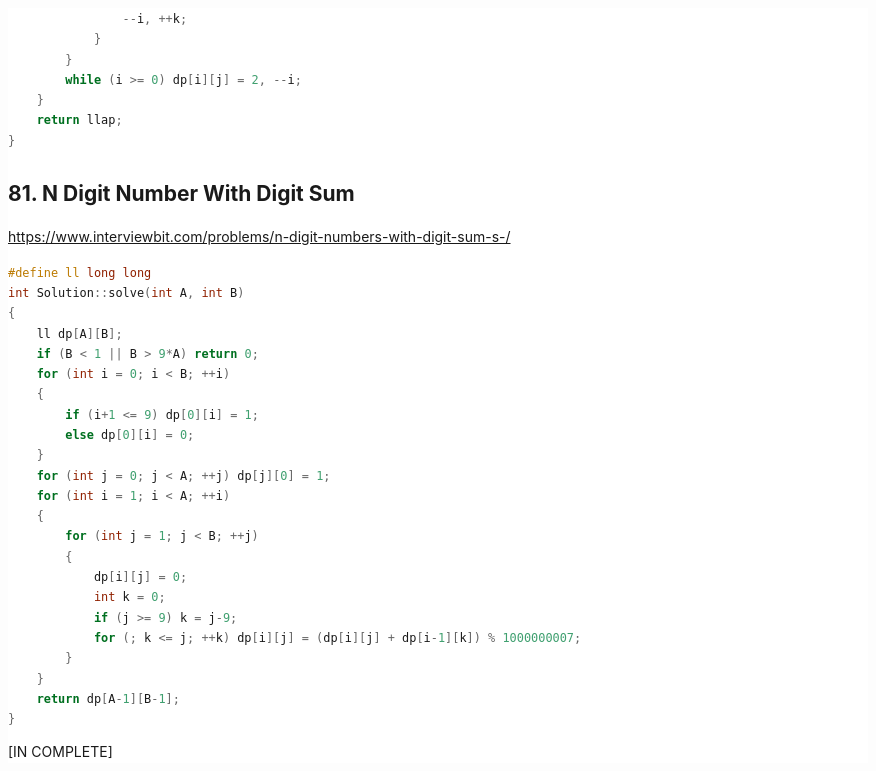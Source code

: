 ```c++
                --i, ++k;
            }
        }
        while (i >= 0) dp[i][j] = 2, --i;
    }
    return llap;
}
```

## 81. N Digit Number With Digit Sum
https://www.interviewbit.com/problems/n-digit-numbers-with-digit-sum-s-/
```c++
#define ll long long
int Solution::solve(int A, int B)
{
    ll dp[A][B];
    if (B < 1 || B > 9*A) return 0;
    for (int i = 0; i < B; ++i)
    {
        if (i+1 <= 9) dp[0][i] = 1;
        else dp[0][i] = 0;
    }
    for (int j = 0; j < A; ++j) dp[j][0] = 1;
    for (int i = 1; i < A; ++i)
    {
        for (int j = 1; j < B; ++j)
        {
            dp[i][j] = 0;
            int k = 0;
            if (j >= 9) k = j-9;
            for (; k <= j; ++k) dp[i][j] = (dp[i][j] + dp[i-1][k]) % 1000000007;
        }
    }
    return dp[A-1][B-1];
}
```

[IN COMPLETE]